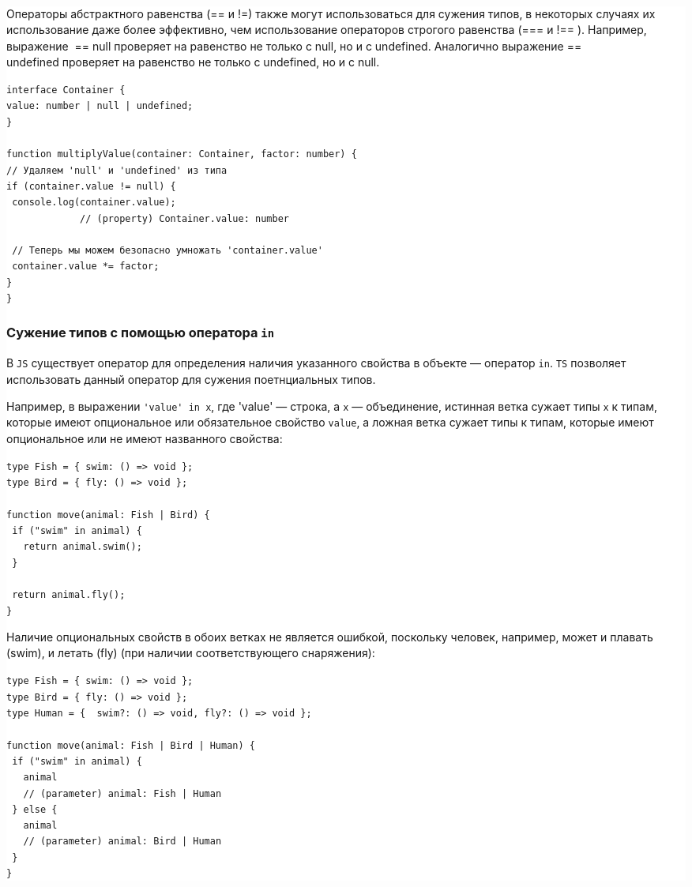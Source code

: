 Операторы абстрактного равенства (== и !=) также могут использоваться для сужения типов, в некоторых случаях их использование даже более эффективно, чем использование операторов строгого равенства (=== и !== ). Например, выражение  ==  null проверяет на равенство не только с null, но и с undefined. Аналогично выражение == undefined проверяет на равенство не только с undefined, но и с null.

  ```tsx
interface Container {
 value: number | null | undefined;
}

function multiplyValue(container: Container, factor: number) {
 // Удаляем 'null' и 'undefined' из типа
 if (container.value != null) {
   console.log(container.value);
               // (property) Container.value: number

   // Теперь мы можем безопасно умножать 'container.value'
   container.value *= factor;
 }
}
```

### Сужение типов с помощью оператора `in`

В `JS` существует оператор для определения наличия указанного свойства в объекте — оператор `in`. `TS` позволяет использовать данный оператор для сужения поетнциальных типов.

Например, в выражении `'value' in x`, где 'value' — строка, а `x` — объединение, истинная ветка сужает типы `x` к типам, которые имеют опциональное или обязательное свойство `value`, а ложная ветка сужает типы к типам, которые имеют опциональное или не имеют названного свойства:

```tsx
type Fish = { swim: () => void };
type Bird = { fly: () => void };

function move(animal: Fish | Bird) {
 if ("swim" in animal) {
   return animal.swim();
 }

 return animal.fly();
}
```

Наличие опциональных свойств в обоих ветках не является ошибкой, поскольку человек, например, может и плавать (swim), и летать (fly) (при наличии соответствующего снаряжения):

```tsx
type Fish = { swim: () => void };
type Bird = { fly: () => void };
type Human = {  swim?: () => void, fly?: () => void };

function move(animal: Fish | Bird | Human) {
 if ("swim" in animal) {
   animal
   // (parameter) animal: Fish | Human
 } else {
   animal
   // (parameter) animal: Bird | Human
 }
}
```
